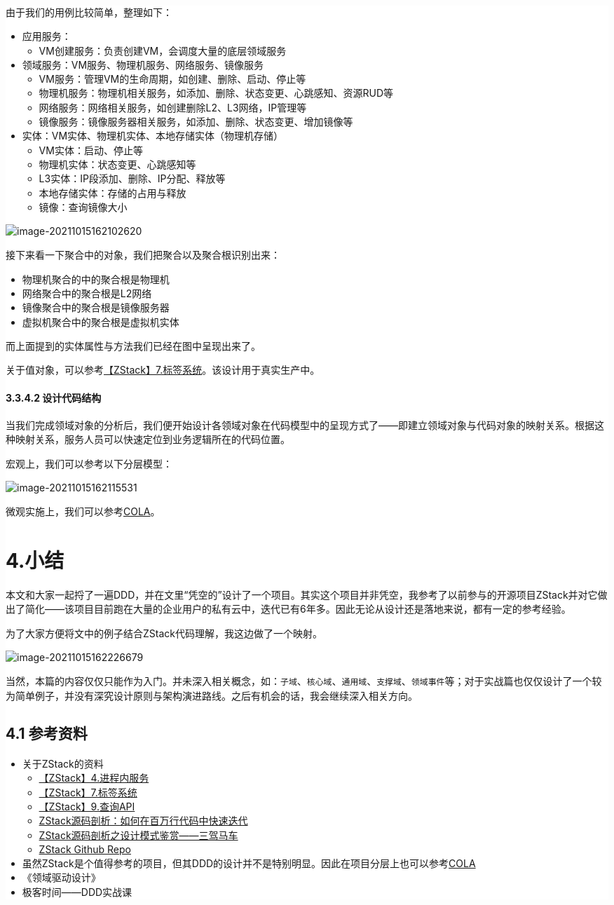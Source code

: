 由于我们的用例比较简单，整理如下：

- 应用服务：
  - VM创建服务：负责创建VM，会调度大量的底层领域服务
- 领域服务：VM服务、物理机服务、网络服务、镜像服务
  - VM服务：管理VM的生命周期，如创建、删除、启动、停止等
  - 物理机服务：物理机相关服务，如添加、删除、状态变更、心跳感知、资源RUD等
  - 网络服务：网络相关服务，如创建删除L2、L3网络，IP管理等
  - 镜像服务：镜像服务器相关服务，如添加、删除、状态变更、增加镜像等
- 实体：VM实体、物理机实体、本地存储实体（物理机存储）
  - VM实体：启动、停止等
  - 物理机实体：状态变更、心跳感知等
  - L3实体：IP段添加、删除、IP分配、释放等
  - 本地存储实体：存储的占用与释放
  - 镜像：查询镜像大小

![image-20211015162102620](https://cdn.jsdelivr.net/gh/zshipu/images/image-20211015162102620.png)

接下来看一下聚合中的对象，我们把聚合以及聚合根识别出来：

- 物理机聚合的中的聚合根是物理机
- 网络聚合中的聚合根是L2网络
- 镜像聚合中的聚合根是镜像服务器
- 虚拟机聚合中的聚合根是虚拟机实体

而上面提到的实体属性与方法我们已经在图中呈现出来了。

关于值对象，可以参考[【ZStack】7.标签系统](https://www.jianshu.com/p/6b315deed5d4)。该设计用于真实生产中。

#### 3.3.4.2  设计代码结构

当我们完成领域对象的分析后，我们便开始设计各领域对象在代码模型中的呈现方式了——即建立领域对象与代码对象的映射关系。根据这种映射关系，服务人员可以快速定位到业务逻辑所在的代码位置。

宏观上，我们可以参考以下分层模型：

![image-20211015162115531](https://cdn.jsdelivr.net/gh/zshipu/images/image-20211015162115531.png)

微观实施上，我们可以参考[COLA](https://links.jianshu.com/go?to=https%3A%2F%2Fgithub.com%2Falibaba%2FCOLA)。

# 4.小结

本文和大家一起捋了一遍DDD，并在文里“凭空的”设计了一个项目。其实这个项目并非凭空，我参考了以前参与的开源项目ZStack并对它做出了简化——该项目目前跑在大量的企业用户的私有云中，迭代已有6年多。因此无论从设计还是落地来说，都有一定的参考经验。

为了大家方便将文中的例子结合ZStack代码理解，我这边做了一个映射。

![image-20211015162226679](https://cdn.jsdelivr.net/gh/zshipu/images/image-20211015162226679.png)

当然，本篇的内容仅仅只能作为入门。并未深入相关概念，如：`子域`、`核心域`、`通用域`、`支撑域`、`领域事件`等；对于实战篇也仅仅设计了一个较为简单例子，并没有深究设计原则与架构演进路线。之后有机会的话，我会继续深入相关方向。

## 4.1 参考资料

- 关于ZStack的资料
  - [【ZStack】4.进程内服务](https://www.jianshu.com/p/85a42b1c145c)
  - [【ZStack】7.标签系统](https://www.jianshu.com/p/6b315deed5d4)
  - [【ZStack】9.查询API](https://www.jianshu.com/p/b83e469089f1)
  - [ZStack源码剖析：如何在百万行代码中快速迭代](https://www.jianshu.com/p/ffceecd2f990)
  - [ZStack源码剖析之设计模式鉴赏——三驾马车](https://www.jianshu.com/p/fa983d5b3f83)
  - [ZStack Github Repo](https://links.jianshu.com/go?to=https%3A%2F%2Fgithub.com%2Fzstackio%2Fzstack)
- 虽然ZStack是个值得参考的项目，但其DDD的设计并不是特别明显。因此在项目分层上也可以参考[COLA](https://links.jianshu.com/go?to=https%3A%2F%2Fgithub.com%2Falibaba%2FCOLA)
- 《领域驱动设计》
- 极客时间——DDD实战课
